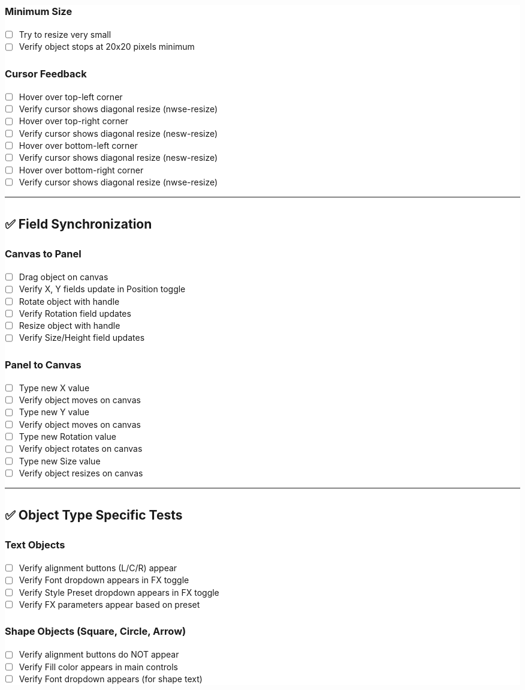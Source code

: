 ### Minimum Size
- [ ] Try to resize very small
- [ ] Verify object stops at 20x20 pixels minimum

### Cursor Feedback
- [ ] Hover over top-left corner
- [ ] Verify cursor shows diagonal resize (nwse-resize)
- [ ] Hover over top-right corner
- [ ] Verify cursor shows diagonal resize (nesw-resize)
- [ ] Hover over bottom-left corner
- [ ] Verify cursor shows diagonal resize (nesw-resize)
- [ ] Hover over bottom-right corner
- [ ] Verify cursor shows diagonal resize (nwse-resize)

---

## ✅ Field Synchronization

### Canvas to Panel
- [ ] Drag object on canvas
- [ ] Verify X, Y fields update in Position toggle
- [ ] Rotate object with handle
- [ ] Verify Rotation field updates
- [ ] Resize object with handle
- [ ] Verify Size/Height field updates

### Panel to Canvas
- [ ] Type new X value
- [ ] Verify object moves on canvas
- [ ] Type new Y value
- [ ] Verify object moves on canvas
- [ ] Type new Rotation value
- [ ] Verify object rotates on canvas
- [ ] Type new Size value
- [ ] Verify object resizes on canvas

---

## ✅ Object Type Specific Tests

### Text Objects
- [ ] Verify alignment buttons (L/C/R) appear
- [ ] Verify Font dropdown appears in FX toggle
- [ ] Verify Style Preset dropdown appears in FX toggle
- [ ] Verify FX parameters appear based on preset

### Shape Objects (Square, Circle, Arrow)
- [ ] Verify alignment buttons do NOT appear
- [ ] Verify Fill color appears in main controls
- [ ] Verify Font dropdown appears (for shape text)
